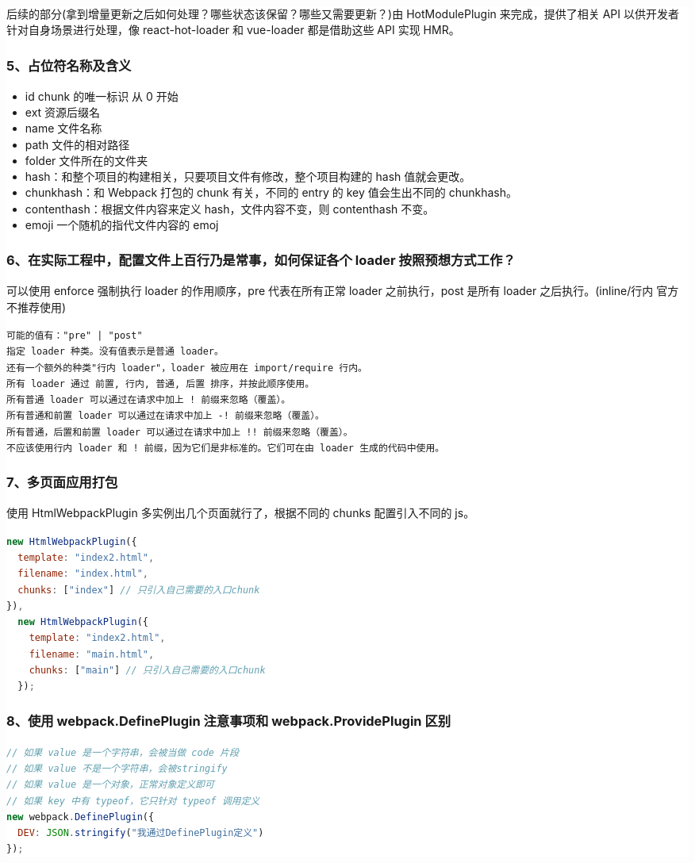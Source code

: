 后续的部分(拿到增量更新之后如何处理？哪些状态该保留？哪些又需要更新？)由 HotModulePlugin 来完成，提供了相关 API 以供开发者针对自身场景进行处理，像 react-hot-loader 和 vue-loader 都是借助这些 API 实现 HMR。

### 5、占位符名称及含义

- id chunk 的唯一标识 从 0 开始
- ext 资源后缀名
- name 文件名称
- path 文件的相对路径
- folder 文件所在的文件夹
- hash：和整个项目的构建相关，只要项目文件有修改，整个项目构建的 hash 值就会更改。
- chunkhash：和 Webpack 打包的 chunk 有关，不同的 entry 的 key 值会生出不同的 chunkhash。
- contenthash：根据文件内容来定义 hash，文件内容不变，则 contenthash 不变。
- emoji 一个随机的指代文件内容的 emoj

### 6、在实际工程中，配置文件上百行乃是常事，如何保证各个 loader 按照预想方式工作？

可以使用 enforce 强制执行 loader 的作用顺序，pre 代表在所有正常 loader 之前执行，post 是所有 loader 之后执行。(inline/行内 官方不推荐使用)

    可能的值有："pre" | "post"
    指定 loader 种类。没有值表示是普通 loader。
    还有一个额外的种类"行内 loader"，loader 被应用在 import/require 行内。
    所有 loader 通过 前置, 行内, 普通, 后置 排序，并按此顺序使用。
    所有普通 loader 可以通过在请求中加上 ! 前缀来忽略（覆盖）。
    所有普通和前置 loader 可以通过在请求中加上 -! 前缀来忽略（覆盖）。
    所有普通，后置和前置 loader 可以通过在请求中加上 !! 前缀来忽略（覆盖）。
    不应该使用行内 loader 和 ! 前缀，因为它们是非标准的。它们可在由 loader 生成的代码中使用。

### 7、多页面应用打包

使用 HtmlWebpackPlugin 多实例出几个页面就行了，根据不同的 chunks 配置引入不同的 js。

```js
new HtmlWebpackPlugin({
  template: "index2.html",
  filename: "index.html",
  chunks: ["index"] // 只引入自己需要的入口chunk
}),
  new HtmlWebpackPlugin({
    template: "index2.html",
    filename: "main.html",
    chunks: ["main"] // 只引入自己需要的入口chunk
  });
```

### 8、使用 webpack.DefinePlugin 注意事项和 webpack.ProvidePlugin 区别

```js
// 如果 value 是一个字符串，会被当做 code 片段
// 如果 value 不是一个字符串，会被stringify
// 如果 value 是一个对象，正常对象定义即可
// 如果 key 中有 typeof，它只针对 typeof 调用定义
new webpack.DefinePlugin({
  DEV: JSON.stringify("我通过DefinePlugin定义")
});
```
